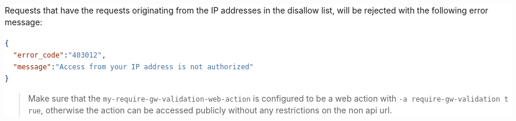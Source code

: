 Requests that have the requests originating from the IP addresses in the disallow list, will be rejected with the following error message:

```json
{
  "error_code":"403012",
  "message":"Access from your IP address is not authorized"
}
```

> Make sure that the `my-require-gw-validation-web-action` is configured to be a web action with `-a require-gw-validation true`, otherwise the action can be accessed publicly without any restrictions on the non api url. 